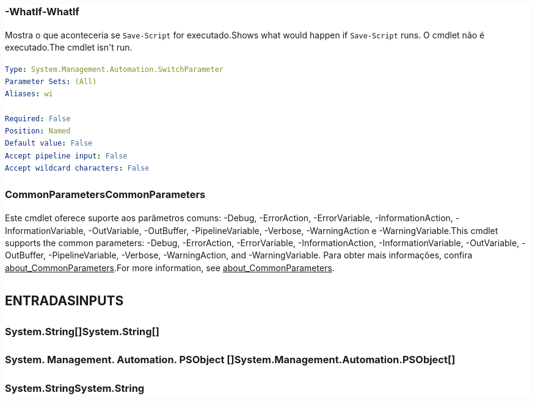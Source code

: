 ### <span data-ttu-id="57e83-160">-WhatIf</span><span class="sxs-lookup"><span data-stu-id="57e83-160">-WhatIf</span></span>

<span data-ttu-id="57e83-161">Mostra o que aconteceria se `Save-Script` for executado.</span><span class="sxs-lookup"><span data-stu-id="57e83-161">Shows what would happen if `Save-Script` runs.</span></span> <span data-ttu-id="57e83-162">O cmdlet não é executado.</span><span class="sxs-lookup"><span data-stu-id="57e83-162">The cmdlet isn't run.</span></span>

```yaml
Type: System.Management.Automation.SwitchParameter
Parameter Sets: (All)
Aliases: wi

Required: False
Position: Named
Default value: False
Accept pipeline input: False
Accept wildcard characters: False
```

### <span data-ttu-id="57e83-163">CommonParameters</span><span class="sxs-lookup"><span data-stu-id="57e83-163">CommonParameters</span></span>

<span data-ttu-id="57e83-164">Este cmdlet oferece suporte aos parâmetros comuns: -Debug, -ErrorAction, -ErrorVariable, -InformationAction, -InformationVariable, -OutVariable, -OutBuffer, -PipelineVariable, -Verbose, -WarningAction e -WarningVariable.</span><span class="sxs-lookup"><span data-stu-id="57e83-164">This cmdlet supports the common parameters: -Debug, -ErrorAction, -ErrorVariable, -InformationAction, -InformationVariable, -OutVariable, -OutBuffer, -PipelineVariable, -Verbose, -WarningAction, and -WarningVariable.</span></span> <span data-ttu-id="57e83-165">Para obter mais informações, confira [about_CommonParameters](https://go.microsoft.com/fwlink/?LinkID=113216).</span><span class="sxs-lookup"><span data-stu-id="57e83-165">For more information, see [about_CommonParameters](https://go.microsoft.com/fwlink/?LinkID=113216).</span></span>

## <span data-ttu-id="57e83-166">ENTRADAS</span><span class="sxs-lookup"><span data-stu-id="57e83-166">INPUTS</span></span>

### <span data-ttu-id="57e83-167">System.String[]</span><span class="sxs-lookup"><span data-stu-id="57e83-167">System.String[]</span></span>

### <span data-ttu-id="57e83-168">System. Management. Automation. PSObject []</span><span class="sxs-lookup"><span data-stu-id="57e83-168">System.Management.Automation.PSObject[]</span></span>

### <span data-ttu-id="57e83-169">System.String</span><span class="sxs-lookup"><span data-stu-id="57e83-169">System.String</span></span>
